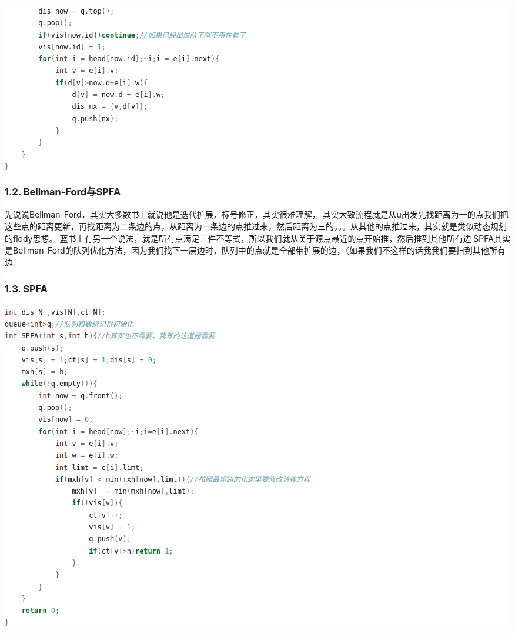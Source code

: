 ```cpp
        dis now = q.top();
        q.pop();
        if(vis[now.id])continue;//如果已经出过队了就不用在看了
        vis[now.id] = 1;
        for(int i = head[now.id];~i;i = e[i].next){
            int v = e[i].v;
            if(d[v]>now.d+e[i].w){
                d[v] = now.d + e[i].w;
                dis nx = {v,d[v]};
                q.push(nx);
            }
        }
    }
}
```

###  1.2. <a name='Bellman-FordSPFA'></a>Bellman-Ford与SPFA

先说说Bellman-Ford，其实大多数书上就说他是迭代扩展，标号修正，其实很难理解，
其实大致流程就是从u出发先找距离为一的点我们把这些点的距离更新，再找距离为二条边的点，从距离为一条边的点推过来，然后距离为三的。。。从其他的点推过来，其实就是类似动态规划的flody思想。
蓝书上有另一个说法，就是所有点满足三件不等式，所以我们就从关于源点最近的点开始推，然后推到其他所有边
SPFA其实是Bellman-Ford的队列优化方法，因为我们找下一层边时，队列中的点就是全部带扩展的边，（如果我们不这样的话我我们要扫到其他所有边

###  1.3. <a name='SPFA'></a>SPFA

```cpp
int dis[N],vis[N],ct[N];
queue<int>q;//队列和数组记得初始化
int SPFA(int s,int h){//h其实也不需要，我写的这道题需要
	q.push(s);
	vis[s] = 1;ct[s] = 1;dis[s] = 0;
	mxh[s] = h;
	while(!q.empty()){
		int now = q.front();
		q.pop();
		vis[now] = 0;
		for(int i = head[now];~i;i=e[i].next){
			int v = e[i].v;
			int w = e[i].w;
			int limt = e[i].limt;
			if(mxh[v] < min(mxh[now],limt)){//按照最短路的化这里要修改转移方程
				mxh[v]  = min(mxh[now],limt);
				if(!vis[v]){
					ct[v]++;
					vis[v] = 1;
					q.push(v);
					if(ct[v]>n)return 1;
				}
			}
		}
	}
	return 0;
}

```
